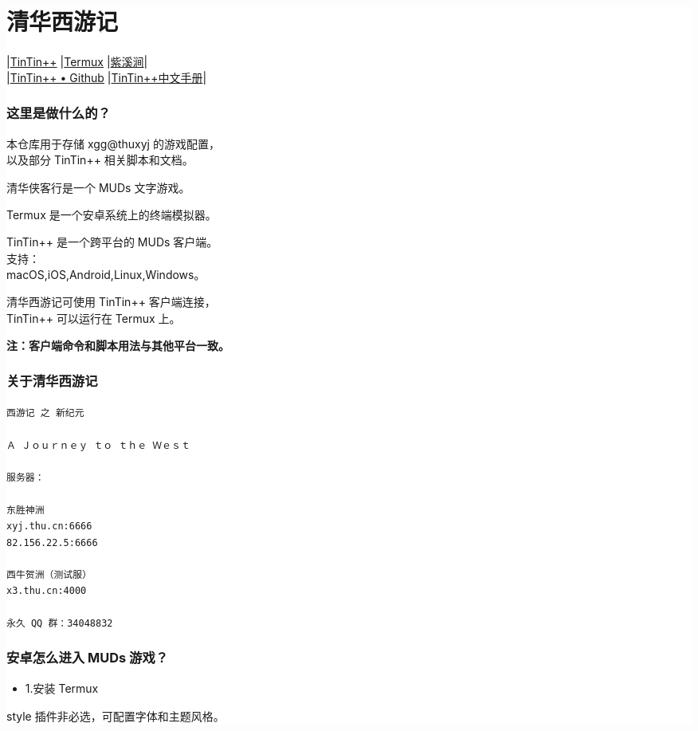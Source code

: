 # 清华西游记

|[TinTin++](https://tintin.sourceforge.io/)
|[Termux](https://github.com/termux/termux-app)
|[紫溪涧](http://zixijian.github.io)|  
|[TinTin++ • Github](https://github.com/scandum/tintin)
|[TinTin++中文手册](https://github.com/zixijian/tt/blob/master/Wiki.md)|  


### 这里是做什么的？

本仓库用于存储 xgg@thuxyj 的游戏配置，  
以及部分 TinTin++ 相关脚本和文档。

清华侠客行是一个 MUDs 文字游戏。  

Termux 是一个安卓系统上的终端模拟器。  

TinTin++ 是一个跨平台的 MUDs 客户端。  
支持：  
macOS,iOS,Android,Linux,Windows。  

清华西游记可使用 TinTin++ 客户端连接，  
TinTin++ 可以运行在 Termux 上。

__注：客户端命令和脚本用法与其他平台一致。__

### 关于清华西游记

```
西游记 之 新纪元

Ａ Ｊｏｕｒｎｅｙ ｔｏ ｔｈｅ Ｗｅｓｔ

服务器：

东胜神洲 
xyj.thu.cn:6666
82.156.22.5:6666
       
西牛贺洲（测试服）
x3.thu.cn:4000

永久 QQ 群：34048832
```

### 安卓怎么进入 MUDs 游戏？

- 1.安装 Termux

style 插件非必选，可配置字体和主题风格。
